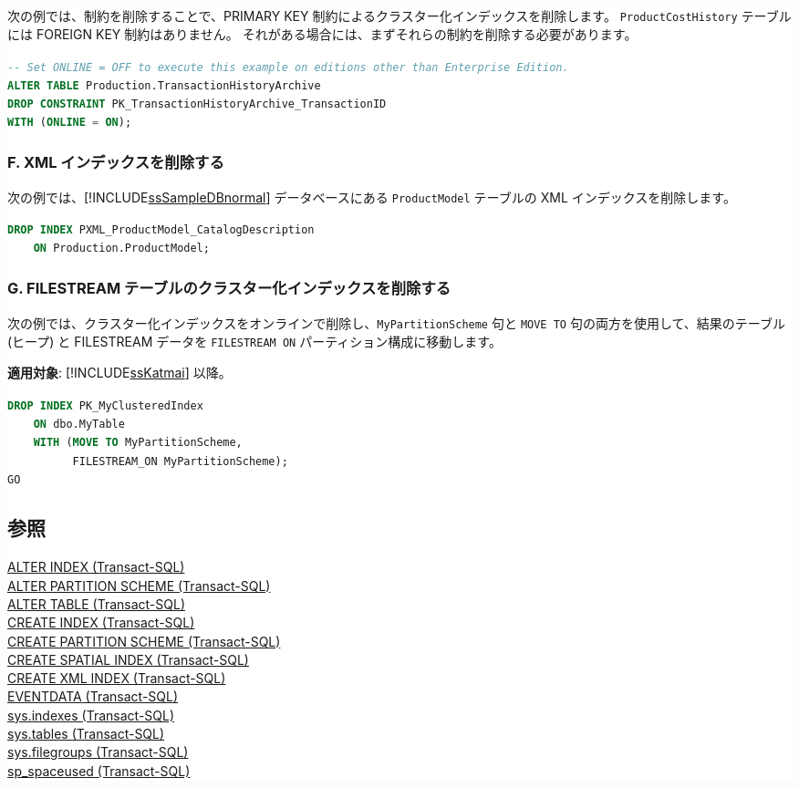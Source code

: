  次の例では、制約を削除することで、PRIMARY KEY 制約によるクラスター化インデックスを削除します。 `ProductCostHistory` テーブルには FOREIGN KEY 制約はありません。 それがある場合には、まずそれらの制約を削除する必要があります。  
  
```sql  
-- Set ONLINE = OFF to execute this example on editions other than Enterprise Edition.  
ALTER TABLE Production.TransactionHistoryArchive  
DROP CONSTRAINT PK_TransactionHistoryArchive_TransactionID  
WITH (ONLINE = ON);  
```  
  
### <a name="f-dropping-an-xml-index"></a>F. XML インデックスを削除する  
 次の例では、[!INCLUDE[ssSampleDBnormal](../../includes/sssampledbnormal-md.md)] データベースにある `ProductModel` テーブルの XML インデックスを削除します。  
  
```sql  
DROP INDEX PXML_ProductModel_CatalogDescription   
    ON Production.ProductModel;  
```  
  
### <a name="g-dropping-a-clustered-index-on-a-filestream-table"></a>G. FILESTREAM テーブルのクラスター化インデックスを削除する  
 次の例では、クラスター化インデックスをオンラインで削除し、`MyPartitionScheme` 句と `MOVE TO` 句の両方を使用して、結果のテーブル (ヒープ) と FILESTREAM データを `FILESTREAM ON` パーティション構成に移動します。  
  
**適用対象**: [!INCLUDE[ssKatmai](../../includes/sskatmai-md.md)] 以降。  
  
```sql  
DROP INDEX PK_MyClusteredIndex   
    ON dbo.MyTable   
    WITH (MOVE TO MyPartitionScheme,  
          FILESTREAM_ON MyPartitionScheme);  
GO  
```  

  
## <a name="see-also"></a>参照  
 [ALTER INDEX &#40;Transact-SQL&#41;](../../t-sql/statements/alter-index-transact-sql.md)   
 [ALTER PARTITION SCHEME &#40;Transact-SQL&#41;](../../t-sql/statements/alter-partition-scheme-transact-sql.md)   
 [ALTER TABLE &#40;Transact-SQL&#41;](../../t-sql/statements/alter-table-transact-sql.md)   
 [CREATE INDEX &#40;Transact-SQL&#41;](../../t-sql/statements/create-index-transact-sql.md)   
 [CREATE PARTITION SCHEME &#40;Transact-SQL&#41;](../../t-sql/statements/create-partition-scheme-transact-sql.md)   
 [CREATE SPATIAL INDEX &#40;Transact-SQL&#41;](../../t-sql/statements/create-spatial-index-transact-sql.md)   
 [CREATE XML INDEX &#40;Transact-SQL&#41;](../../t-sql/statements/create-xml-index-transact-sql.md)   
 [EVENTDATA &#40;Transact-SQL&#41;](../../t-sql/functions/eventdata-transact-sql.md)   
 [sys.indexes &#40;Transact-SQL&#41;](../../relational-databases/system-catalog-views/sys-indexes-transact-sql.md)   
 [sys.tables &#40;Transact-SQL&#41;](../../relational-databases/system-catalog-views/sys-tables-transact-sql.md)   
 [sys.filegroups &#40;Transact-SQL&#41;](../../relational-databases/system-catalog-views/sys-filegroups-transact-sql.md)   
 [sp_spaceused &#40;Transact-SQL&#41;](../../relational-databases/system-stored-procedures/sp-spaceused-transact-sql.md)  
